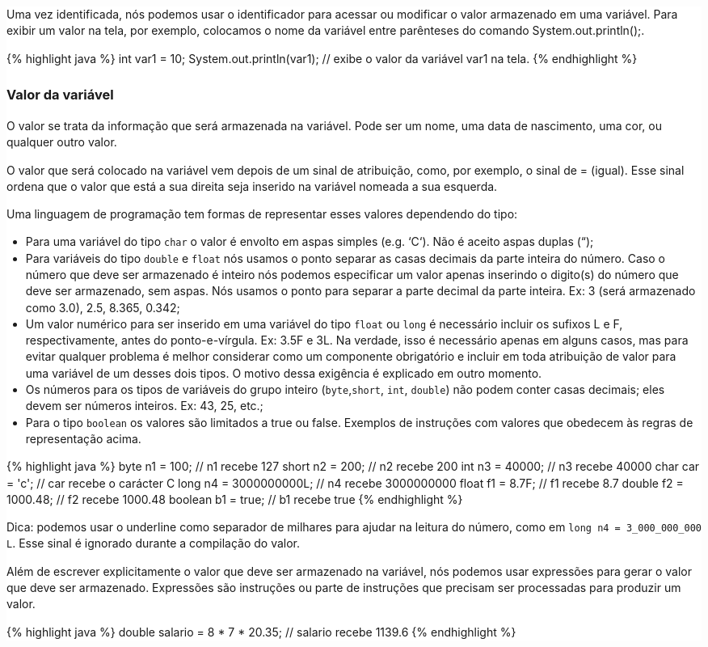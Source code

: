 Uma vez identificada, nós podemos usar o identificador para acessar ou modificar o valor armazenado em uma variável. Para exibir um valor na tela, por exemplo, colocamos o nome da variável entre parênteses do comando System.out.println();.

{% highlight java %}
int var1 = 10;
System.out.println(var1); // exibe o valor da variável var1 na tela.
{% endhighlight %}

### Valor da variável
O valor se trata da informação que será armazenada na variável. Pode ser um nome, uma data de nascimento, uma cor, ou qualquer outro valor.

O valor que será colocado na variável vem depois de um sinal de atribuição, como, por exemplo, o sinal de = (igual). Esse sinal ordena que o valor que está a sua direita seja inserido na variável nomeada a sua esquerda.

Uma linguagem de programação tem formas de representar esses valores dependendo do tipo:
- Para uma variável do tipo ```char``` o valor é envolto em aspas simples (e.g. ‘C‘). Não é aceito aspas duplas (“);
- Para variáveis do tipo ```double``` e ```float``` nós usamos o ponto separar as casas decimais da parte inteira do número. Caso o número que deve ser armazenado é inteiro nós podemos especificar um valor apenas inserindo o digito(s) do número que deve ser armazenado, sem aspas. Nós usamos o ponto para separar a parte decimal da parte inteira. Ex: 3 (será armazenado como 3.0), 2.5, 8.365, 0.342;
- Um valor numérico para ser inserido em uma variável do tipo ```float``` ou ```long``` é necessário incluir os sufixos L e F, respectivamente, antes do ponto-e-vírgula. Ex: 3.5F e 3L. Na verdade, isso é necessário apenas em alguns casos, mas para evitar qualquer problema é melhor considerar como um componente obrigatório e incluir em toda atribuição de valor para uma variável de um desses dois tipos. O motivo dessa exigência é explicado em outro momento.
- Os números para os tipos de variáveis do grupo inteiro (```byte```,```short```, ```int```, ```double```) não podem conter casas decimais; eles devem ser números inteiros. Ex: 43, 25, etc.;
- Para o tipo ```boolean``` os valores são limitados a true ou false.
Exemplos de instruções com valores que obedecem às regras de representação acima.

{% highlight java %}
byte n1 = 100; // n1 recebe 127
short n2 = 200; // n2 recebe 200
int n3 = 40000; // n3 recebe 40000
char car = 'c'; // car recebe o carácter C
long n4 = 3000000000L; // n4 recebe 3000000000
float f1 = 8.7F; // f1 recebe 8.7
double f2 = 1000.48; // f2 recebe 1000.48
boolean b1 = true; // b1 recebe true
{% endhighlight %}

Dica: podemos usar o underline como separador de milhares para ajudar na leitura do número, como em ```long n4 = 3_000_000_000L```. Esse sinal é ignorado durante a compilação do valor.

Além de escrever explicitamente o valor que deve ser armazenado na variável, nós podemos usar expressões para gerar o valor que deve ser armazenado. Expressões são instruções ou parte de instruções que precisam ser processadas para produzir um valor. 

{% highlight java %}
double salario = 8 * 7 * 20.35; // salario recebe 1139.6
{% endhighlight %}
